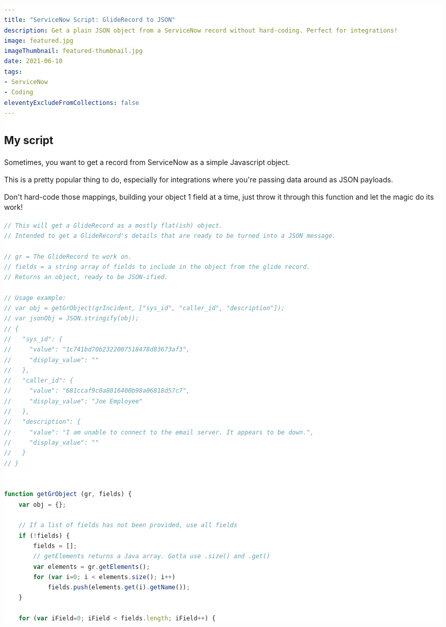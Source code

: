 ```yaml
---
title: "ServiceNow Script: GlideRecord to JSON"
description: Get a plain JSON object from a ServiceNow record without hard-coding. Perfect for integrations!
image: featured.jpg
imageThumbnail: featured-thumbnail.jpg
date: 2021-06-10
tags:
- ServiceNow
- Coding
eleventyExcludeFromCollections: false
---
```


## My script
Sometimes, you want to get a record from ServiceNow as a simple Javascript object.

This is a pretty popular thing to do, especially for integrations where you're passing data around as JSON payloads.

Don't hard-code those mappings, building your object 1 field at a time, just throw it through this function and let the magic do its work!

```js
// This will get a GlideRecord as a mostly flat(ish) object.
// Intended to get a GlideRecord's details that are ready to be turned into a JSON message.

// gr = The GlideRecord to work on.
// fields = a string array of fields to include in the object from the glide record.
// Returns an object, ready to be JSON-ified.

// Usage example: 
// var obj = getGrObject(grIncident, ["sys_id", "caller_id", "description"]);
// var jsonObj = JSON.stringify(obj);
// {
//   "sys_id": {
//     "value": "1c741bd70b2322007518478d83673af3",
//     "display_value": ""
//   },
//   "caller_id": {
//     "value": "681ccaf9c0a8016400b98a06818d57c7",
//     "display_value": "Joe Employee"
//   },
//   "description": {
//     "value": "I am unable to connect to the email server. It appears to be down.",
//     "display_value": ""
//   }
// }


function getGrObject (gr, fields) {	
	var obj = {};

	// If a list of fields has not been provided, use all fields
	if (!fields) {
		fields = [];
		// getElements returns a Java array. Gotta use .size() and .get()
		var elements = gr.getElements(); 
		for (var i=0; i < elements.size(); i++)
			fields.push(elements.get(i).getName());
	}

	for (var iField=0; iField < fields.length; iField++) {
```